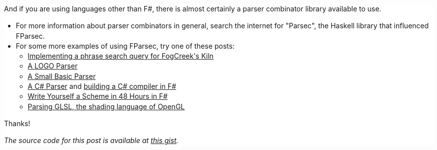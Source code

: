 And if you are using languages other than F#, there is almost certainly a parser combinator library available to use.

* For more information about parser combinators in general, search the internet for "Parsec", the Haskell library that influenced FParsec.
* For some more examples of using FParsec, try one of these posts:
  * [Implementing a phrase search query for FogCreek's Kiln](http://blog.fogcreek.com/fparsec/)
  * [A LOGO Parser](http://trelford.com/blog/post/FParsec.aspx)
  * [A Small Basic Parser](http://trelford.com/blog/post/parser.aspx)
  * [A C# Parser](http://trelford.com/blog/post/parsecsharp.aspx) and [building a C# compiler in F#](https://neildanson.wordpress.com/2014/02/11/building-a-c-compiler-in-f/)
  * [Write Yourself a Scheme in 48 Hours in F#](https://lucabolognese.wordpress.com/2011/08/05/write-yourself-a-scheme-in-48-hours-in-f-part-vi/)
  * [Parsing GLSL, the shading language of OpenGL](http://laurent.le-brun.eu/site/index.php/2010/06/07/54-fsharp-and-fparsec-a-glsl-parser-example)

Thanks!

*The source code for this post is available at [this gist](https://gist.github.com/swlaschin/149deab2d457d8c1be37#file-understanding_parser_combinators-4-fsx).*

